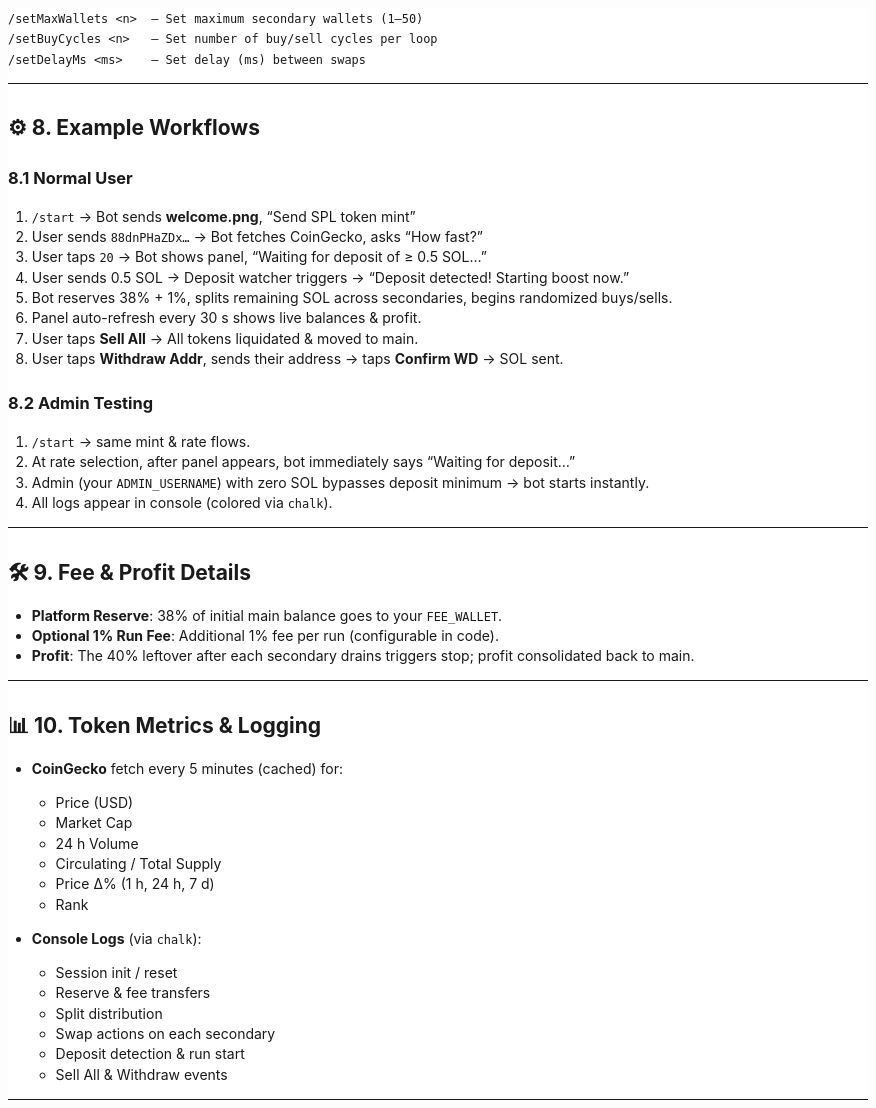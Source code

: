 ```txt
/setMaxWallets <n>  — Set maximum secondary wallets (1–50)
/setBuyCycles <n>   — Set number of buy/sell cycles per loop
/setDelayMs <ms>    — Set delay (ms) between swaps
```

---

## ⚙️ 8. Example Workflows

### 8.1 Normal User

1. `/start` → Bot sends **welcome.png**, “Send SPL token mint”
2. User sends `88dnPHaZDx…` → Bot fetches CoinGecko, asks “How fast?”
3. User taps `20` → Bot shows panel, “Waiting for deposit of ≥ 0.5 SOL…”
4. User sends 0.5 SOL → Deposit watcher triggers → “Deposit detected! Starting boost now.”
5. Bot reserves 38% + 1%, splits remaining SOL across secondaries, begins randomized buys/sells.
6. Panel auto-refresh every 30 s shows live balances & profit.
7. User taps **Sell All** → All tokens liquidated & moved to main.
8. User taps **Withdraw Addr**, sends their address → taps **Confirm WD** → SOL sent.

### 8.2 Admin Testing

1. `/start` → same mint & rate flows.
2. At rate selection, after panel appears, bot immediately says “Waiting for deposit…”
3. Admin (your `ADMIN_USERNAME`) with zero SOL bypasses deposit minimum → bot starts instantly.
4. All logs appear in console (colored via `chalk`).

---

## 🛠️ 9. Fee & Profit Details

* **Platform Reserve**: 38% of initial main balance goes to your `FEE_WALLET`.
* **Optional 1% Run Fee**: Additional 1% fee per run (configurable in code).
* **Profit**: The 40% leftover after each secondary drains triggers stop; profit consolidated back to main.

---

## 📊 10. Token Metrics & Logging

* **CoinGecko** fetch every 5 minutes (cached) for:

  * Price (USD)
  * Market Cap
  * 24 h Volume
  * Circulating / Total Supply
  * Price Δ% (1 h, 24 h, 7 d)
  * Rank
* **Console Logs** (via `chalk`):

  * Session init / reset
  * Reserve & fee transfers
  * Split distribution
  * Swap actions on each secondary
  * Deposit detection & run start
  * Sell All & Withdraw events

---